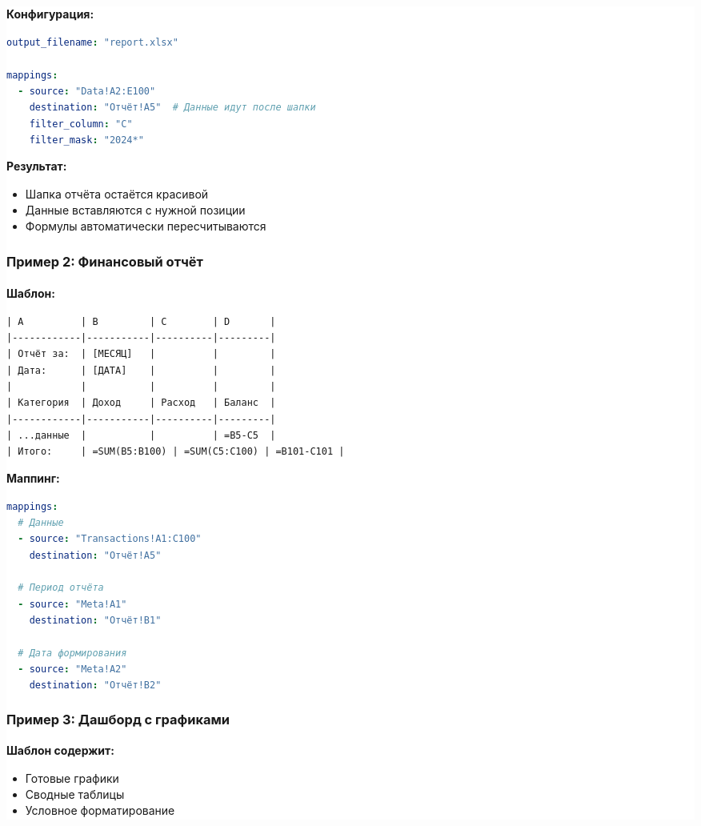 **Конфигурация:**
```yaml
output_filename: "report.xlsx"

mappings:
  - source: "Data!A2:E100"
    destination: "Отчёт!A5"  # Данные идут после шапки
    filter_column: "C"
    filter_mask: "2024*"
```

**Результат:**
- Шапка отчёта остаётся красивой
- Данные вставляются с нужной позиции
- Формулы автоматически пересчитываются

### Пример 2: Финансовый отчёт

**Шаблон:**
```
| A          | B         | C        | D       |
|------------|-----------|----------|---------|
| Отчёт за:  | [МЕСЯЦ]   |          |         |
| Дата:      | [ДАТА]    |          |         |
|            |           |          |         |
| Категория  | Доход     | Расход   | Баланс  |
|------------|-----------|----------|---------|
| ...данные  |           |          | =B5-C5  |
| Итого:     | =SUM(B5:B100) | =SUM(C5:C100) | =B101-C101 |
```

**Маппинг:**
```yaml
mappings:
  # Данные
  - source: "Transactions!A1:C100"
    destination: "Отчёт!A5"
  
  # Период отчёта
  - source: "Meta!A1"
    destination: "Отчёт!B1"
  
  # Дата формирования
  - source: "Meta!A2"
    destination: "Отчёт!B2"
```

### Пример 3: Дашборд с графиками

**Шаблон содержит:**
- Готовые графики
- Сводные таблицы
- Условное форматирование
